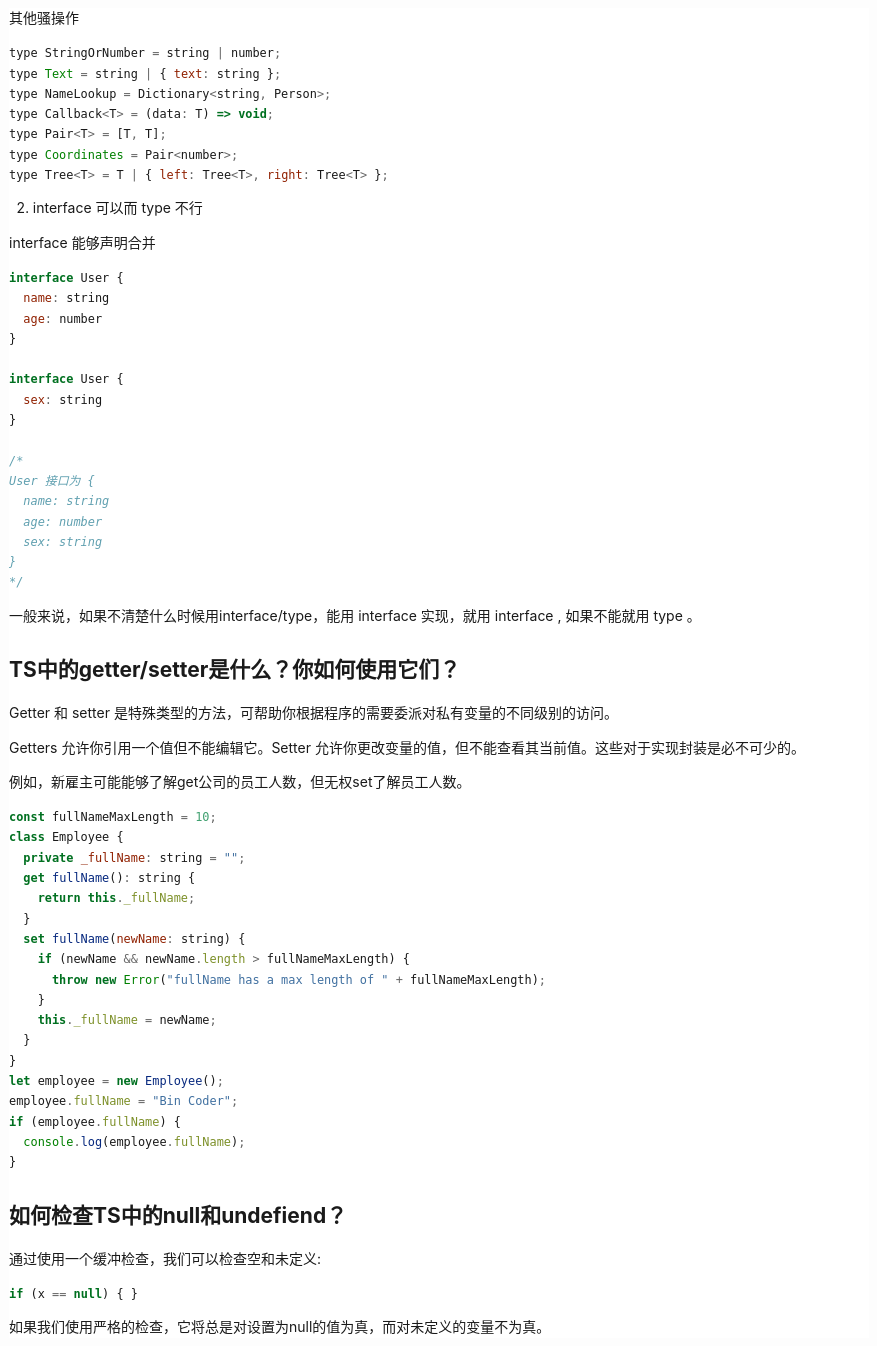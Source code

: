其他骚操作
```js
type StringOrNumber = string | number;  
type Text = string | { text: string };  
type NameLookup = Dictionary<string, Person>;  
type Callback<T> = (data: T) => void;  
type Pair<T> = [T, T];  
type Coordinates = Pair<number>;  
type Tree<T> = T | { left: Tree<T>, right: Tree<T> };
```
2. interface 可以而 type 不行

interface 能够声明合并
```js
interface User {
  name: string
  age: number
}

interface User {
  sex: string
}

/*
User 接口为 {
  name: string
  age: number
  sex: string 
}
*/
```
一般来说，如果不清楚什么时候用interface/type，能用 interface 实现，就用 interface , 如果不能就用 type 。

## TS中的getter/setter是什么？你如何使用它们？
Getter 和 setter 是特殊类型的方法，可帮助你根据程序的需要委派对私有变量的不同级别的访问。

Getters 允许你引用一个值但不能编辑它。Setter 允许你更改变量的值，但不能查看其当前值。这些对于实现封装是必不可少的。

例如，新雇主可能能够了解get公司的员工人数，但无权set了解员工人数。
```js
const fullNameMaxLength = 10;
class Employee {
  private _fullName: string = "";
  get fullName(): string {
    return this._fullName;
  }
  set fullName(newName: string) {
    if (newName && newName.length > fullNameMaxLength) {
      throw new Error("fullName has a max length of " + fullNameMaxLength);
    }
    this._fullName = newName;
  }
}
let employee = new Employee();
employee.fullName = "Bin Coder";
if (employee.fullName) {
  console.log(employee.fullName);
}
```
## 如何检查TS中的null和undefiend？
通过使用一个缓冲检查，我们可以检查空和未定义:
```js
if (x == null) { }
```
如果我们使用严格的检查，它将总是对设置为null的值为真，而对未定义的变量不为真。